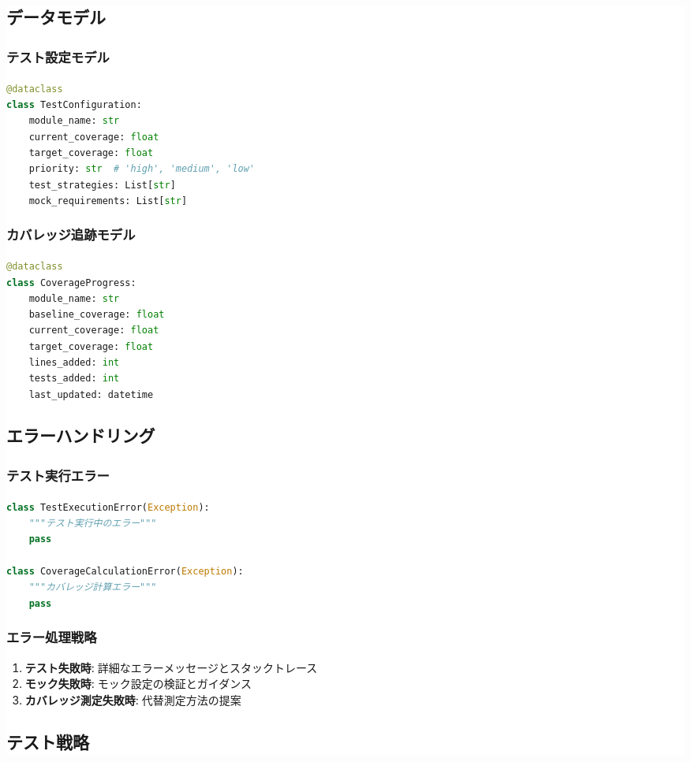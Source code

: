 ## データモデル

### テスト設定モデル

```python
@dataclass
class TestConfiguration:
    module_name: str
    current_coverage: float
    target_coverage: float
    priority: str  # 'high', 'medium', 'low'
    test_strategies: List[str]
    mock_requirements: List[str]
```

### カバレッジ追跡モデル

```python
@dataclass
class CoverageProgress:
    module_name: str
    baseline_coverage: float
    current_coverage: float
    target_coverage: float
    lines_added: int
    tests_added: int
    last_updated: datetime
```

## エラーハンドリング

### テスト実行エラー

```python
class TestExecutionError(Exception):
    """テスト実行中のエラー"""
    pass

class CoverageCalculationError(Exception):
    """カバレッジ計算エラー"""
    pass
```

### エラー処理戦略

1. **テスト失敗時**: 詳細なエラーメッセージとスタックトレース
2. **モック失敗時**: モック設定の検証とガイダンス
3. **カバレッジ測定失敗時**: 代替測定方法の提案

## テスト戦略
